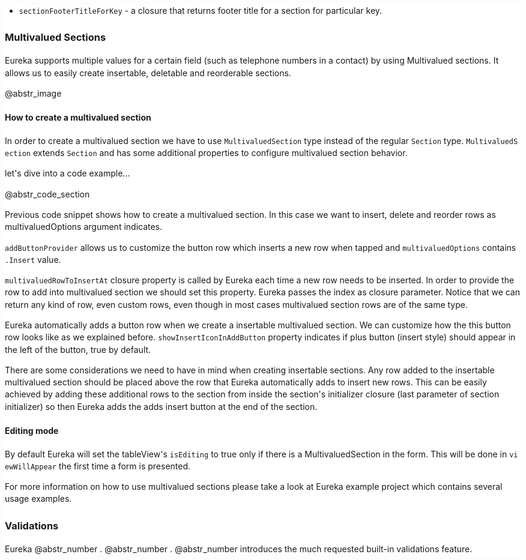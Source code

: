   * `sectionFooterTitleForKey` \- a closure that returns footer title for a section for particular key.




### Multivalued Sections

Eureka supports multiple values for a certain field (such as telephone numbers in a contact) by using Multivalued sections. It allows us to easily create insertable, deletable and reorderable sections.

@abstr_image 

#### How to create a multivalued section

In order to create a multivalued section we have to use `MultivaluedSection` type instead of the regular `Section` type. `MultivaluedSection` extends `Section` and has some additional properties to configure multivalued section behavior.

let's dive into a code example...

@abstr_code_section 

Previous code snippet shows how to create a multivalued section. In this case we want to insert, delete and reorder rows as multivaluedOptions argument indicates.

`addButtonProvider` allows us to customize the button row which inserts a new row when tapped and `multivaluedOptions` contains `.Insert` value.

`multivaluedRowToInsertAt` closure property is called by Eureka each time a new row needs to be inserted. In order to provide the row to add into multivalued section we should set this property. Eureka passes the index as closure parameter. Notice that we can return any kind of row, even custom rows, even though in most cases multivalued section rows are of the same type.

Eureka automatically adds a button row when we create a insertable multivalued section. We can customize how the this button row looks like as we explained before. `showInsertIconInAddButton` property indicates if plus button (insert style) should appear in the left of the button, true by default.

There are some considerations we need to have in mind when creating insertable sections. Any row added to the insertable multivalued section should be placed above the row that Eureka automatically adds to insert new rows. This can be easily achieved by adding these additional rows to the section from inside the section's initializer closure (last parameter of section initializer) so then Eureka adds the adds insert button at the end of the section.

#### Editing mode

By default Eureka will set the tableView's `isEditing` to true only if there is a MultivaluedSection in the form. This will be done in `viewWillAppear` the first time a form is presented.

For more information on how to use multivalued sections please take a look at Eureka example project which contains several usage examples.

### Validations

Eureka @abstr_number . @abstr_number . @abstr_number introduces the much requested built-in validations feature.
